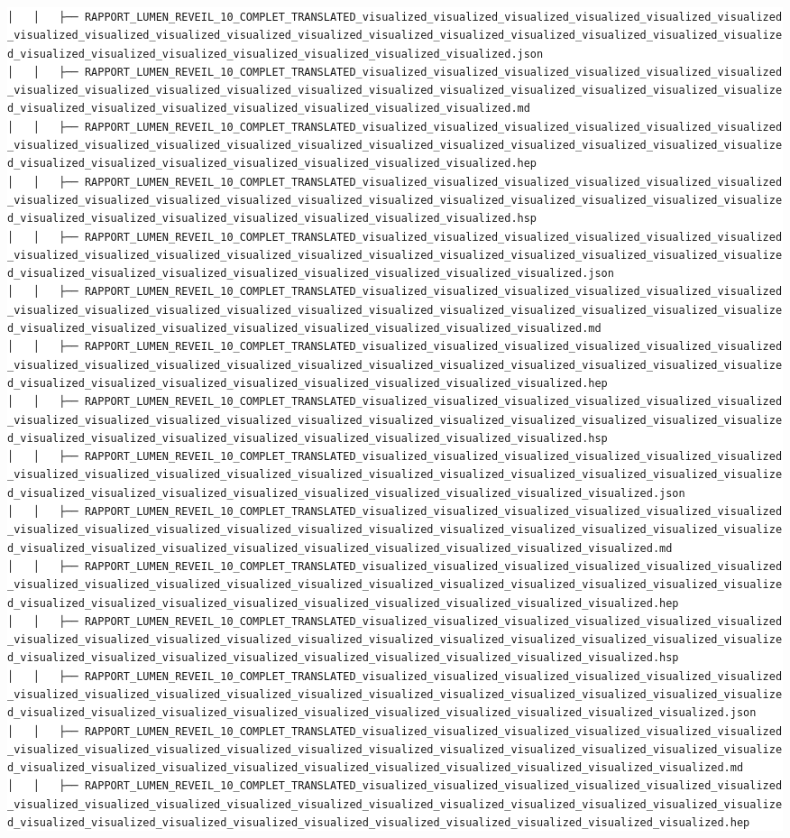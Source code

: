 ```
│   │   ├── RAPPORT_LUMEN_REVEIL_10_COMPLET_TRANSLATED_visualized_visualized_visualized_visualized_visualized_visualized_visualized_visualized_visualized_visualized_visualized_visualized_visualized_visualized_visualized_visualized_visualized_visualized_visualized_visualized_visualized_visualized_visualized_visualized.json
│   │   ├── RAPPORT_LUMEN_REVEIL_10_COMPLET_TRANSLATED_visualized_visualized_visualized_visualized_visualized_visualized_visualized_visualized_visualized_visualized_visualized_visualized_visualized_visualized_visualized_visualized_visualized_visualized_visualized_visualized_visualized_visualized_visualized_visualized.md
│   │   ├── RAPPORT_LUMEN_REVEIL_10_COMPLET_TRANSLATED_visualized_visualized_visualized_visualized_visualized_visualized_visualized_visualized_visualized_visualized_visualized_visualized_visualized_visualized_visualized_visualized_visualized_visualized_visualized_visualized_visualized_visualized_visualized_visualized.hep
│   │   ├── RAPPORT_LUMEN_REVEIL_10_COMPLET_TRANSLATED_visualized_visualized_visualized_visualized_visualized_visualized_visualized_visualized_visualized_visualized_visualized_visualized_visualized_visualized_visualized_visualized_visualized_visualized_visualized_visualized_visualized_visualized_visualized_visualized.hsp
│   │   ├── RAPPORT_LUMEN_REVEIL_10_COMPLET_TRANSLATED_visualized_visualized_visualized_visualized_visualized_visualized_visualized_visualized_visualized_visualized_visualized_visualized_visualized_visualized_visualized_visualized_visualized_visualized_visualized_visualized_visualized_visualized_visualized_visualized_visualized.json
│   │   ├── RAPPORT_LUMEN_REVEIL_10_COMPLET_TRANSLATED_visualized_visualized_visualized_visualized_visualized_visualized_visualized_visualized_visualized_visualized_visualized_visualized_visualized_visualized_visualized_visualized_visualized_visualized_visualized_visualized_visualized_visualized_visualized_visualized_visualized.md
│   │   ├── RAPPORT_LUMEN_REVEIL_10_COMPLET_TRANSLATED_visualized_visualized_visualized_visualized_visualized_visualized_visualized_visualized_visualized_visualized_visualized_visualized_visualized_visualized_visualized_visualized_visualized_visualized_visualized_visualized_visualized_visualized_visualized_visualized_visualized.hep
│   │   ├── RAPPORT_LUMEN_REVEIL_10_COMPLET_TRANSLATED_visualized_visualized_visualized_visualized_visualized_visualized_visualized_visualized_visualized_visualized_visualized_visualized_visualized_visualized_visualized_visualized_visualized_visualized_visualized_visualized_visualized_visualized_visualized_visualized_visualized.hsp
│   │   ├── RAPPORT_LUMEN_REVEIL_10_COMPLET_TRANSLATED_visualized_visualized_visualized_visualized_visualized_visualized_visualized_visualized_visualized_visualized_visualized_visualized_visualized_visualized_visualized_visualized_visualized_visualized_visualized_visualized_visualized_visualized_visualized_visualized_visualized_visualized.json
│   │   ├── RAPPORT_LUMEN_REVEIL_10_COMPLET_TRANSLATED_visualized_visualized_visualized_visualized_visualized_visualized_visualized_visualized_visualized_visualized_visualized_visualized_visualized_visualized_visualized_visualized_visualized_visualized_visualized_visualized_visualized_visualized_visualized_visualized_visualized_visualized.md
│   │   ├── RAPPORT_LUMEN_REVEIL_10_COMPLET_TRANSLATED_visualized_visualized_visualized_visualized_visualized_visualized_visualized_visualized_visualized_visualized_visualized_visualized_visualized_visualized_visualized_visualized_visualized_visualized_visualized_visualized_visualized_visualized_visualized_visualized_visualized_visualized.hep
│   │   ├── RAPPORT_LUMEN_REVEIL_10_COMPLET_TRANSLATED_visualized_visualized_visualized_visualized_visualized_visualized_visualized_visualized_visualized_visualized_visualized_visualized_visualized_visualized_visualized_visualized_visualized_visualized_visualized_visualized_visualized_visualized_visualized_visualized_visualized_visualized.hsp
│   │   ├── RAPPORT_LUMEN_REVEIL_10_COMPLET_TRANSLATED_visualized_visualized_visualized_visualized_visualized_visualized_visualized_visualized_visualized_visualized_visualized_visualized_visualized_visualized_visualized_visualized_visualized_visualized_visualized_visualized_visualized_visualized_visualized_visualized_visualized_visualized_visualized.json
│   │   ├── RAPPORT_LUMEN_REVEIL_10_COMPLET_TRANSLATED_visualized_visualized_visualized_visualized_visualized_visualized_visualized_visualized_visualized_visualized_visualized_visualized_visualized_visualized_visualized_visualized_visualized_visualized_visualized_visualized_visualized_visualized_visualized_visualized_visualized_visualized_visualized.md
│   │   ├── RAPPORT_LUMEN_REVEIL_10_COMPLET_TRANSLATED_visualized_visualized_visualized_visualized_visualized_visualized_visualized_visualized_visualized_visualized_visualized_visualized_visualized_visualized_visualized_visualized_visualized_visualized_visualized_visualized_visualized_visualized_visualized_visualized_visualized_visualized_visualized.hep
```